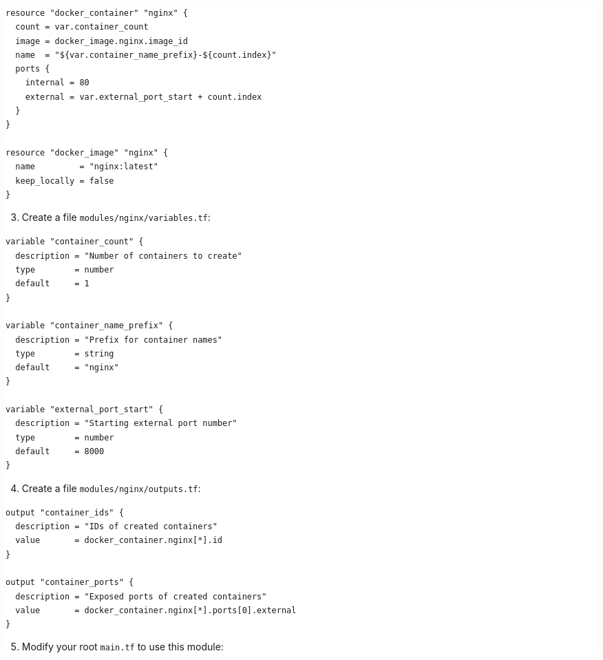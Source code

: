 ```hcl
resource "docker_container" "nginx" {
  count = var.container_count
  image = docker_image.nginx.image_id
  name  = "${var.container_name_prefix}-${count.index}"
  ports {
    internal = 80
    external = var.external_port_start + count.index
  }
}

resource "docker_image" "nginx" {
  name         = "nginx:latest"
  keep_locally = false
}
```

3. Create a file `modules/nginx/variables.tf`:

```hcl
variable "container_count" {
  description = "Number of containers to create"
  type        = number
  default     = 1
}

variable "container_name_prefix" {
  description = "Prefix for container names"
  type        = string
  default     = "nginx"
}

variable "external_port_start" {
  description = "Starting external port number"
  type        = number
  default     = 8000
}
```

4. Create a file `modules/nginx/outputs.tf`:

```hcl
output "container_ids" {
  description = "IDs of created containers"
  value       = docker_container.nginx[*].id
}

output "container_ports" {
  description = "Exposed ports of created containers"
  value       = docker_container.nginx[*].ports[0].external
}
```

5. Modify your root `main.tf` to use this module:
